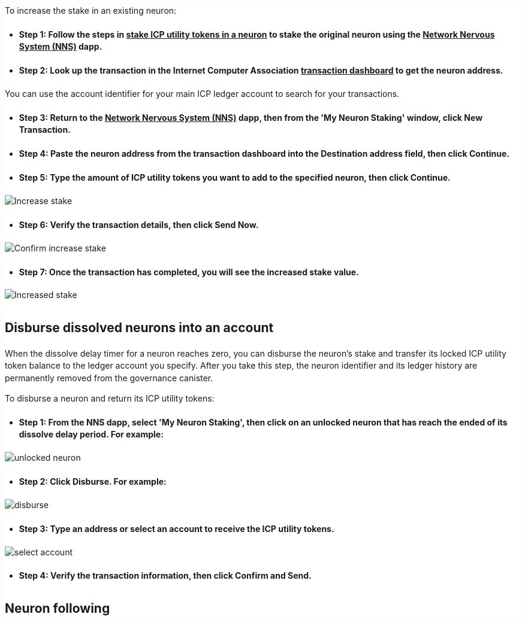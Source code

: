 To increase the stake in an existing neuron:

- #### Step 1:  Follow the steps in [stake ICP utility tokens in a neuron](#stake-icp) to stake the original neuron using the [Network Nervous System (NNS)](https://nns.ic0.app) dapp.

- #### Step 2:  Look up the transaction in the Internet Computer Association [transaction dashboard](https://dashboard.internetcomputer.org/transactions) to get the neuron address.

You can use the account identifier for your main ICP ledger account to search for your transactions.

- #### Step 3:  Return to the [Network Nervous System (NNS)](https://nns.ic0.app) dapp, then from the 'My Neuron Staking' window, click **New Transaction**.

- #### Step 4:  Paste the neuron address from the transaction dashboard into the **Destination** address field, then click **Continue**.

- #### Step 5:  Type the amount of ICP utility tokens you want to add to the specified neuron, then click **Continue**.

![Increase stake](../_attachments/increase-stake1.png)

- #### Step 6:  Verify the transaction details, then click **Send Now**.

![Confirm increase stake](../_attachments/increase-stake2.png)

- #### Step 7:  Once the transaction has completed, you will see the increased stake value.

![Increased stake](../_attachments/increased-stake3.png)

## Disburse dissolved neurons into an account

When the dissolve delay timer for a neuron reaches zero, you can disburse the neuron’s stake and transfer its locked ICP utility token balance to the ledger account you specify. After you take this step, the neuron identifier and its ledger history are permanently removed from the governance canister.

To disburse a neuron and return its ICP utility tokens:

- #### Step 1:  From the NNS dapp, select 'My Neuron Staking', then click on an unlocked neuron that has reach the ended of its dissolve delay period. For example:

![unlocked neuron](../_attachments/unlocked-neuron.png)

- #### Step 2:  Click **Disburse**. For example:

![disburse](../_attachments/disburse.png)

- #### Step 3:  Type an address or select an account to receive the ICP utility tokens. 

![select account](../_attachments/select-account.png)

- #### Step 4:  Verify the transaction information, then click **Confirm and Send**. 

## Neuron following
